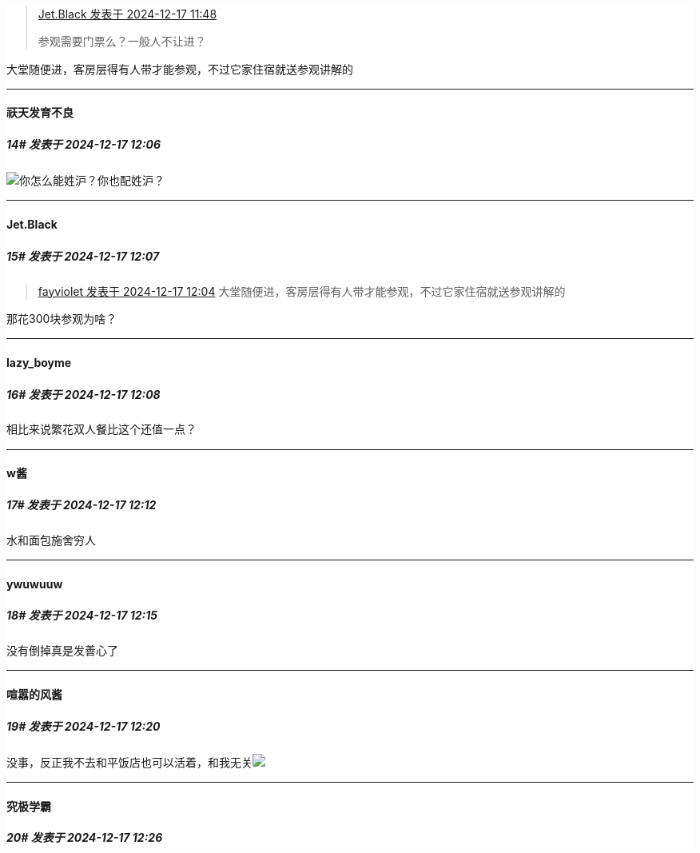 <blockquote><a href="httphttps://bbs.saraba1st.com/2b/forum.php?mod=redirect&amp;goto=findpost&amp;pid=66945088&amp;ptid=2210852" target="_blank">Jet.Black 发表于 2024-12-17 11:48</a>

参观需要门票么？一般人不让进？</blockquote>
大堂随便进，客房层得有人带才能参观，不过它家住宿就送参观讲解的

*****

####  祆天发育不良  
##### 14#       发表于 2024-12-17 12:06

<img src="https://static.saraba1st.com/image/smiley/face2017/067.png" referrerpolicy="no-referrer">你怎么能姓沪？你也配姓沪？

*****

####  Jet.Black  
##### 15#       发表于 2024-12-17 12:07

<blockquote><a href="httphttps://bbs.saraba1st.com/2b/forum.php?mod=redirect&amp;goto=findpost&amp;pid=66945239&amp;ptid=2210852" target="_blank">fayviolet 发表于 2024-12-17 12:04</a>
大堂随便进，客房层得有人带才能参观，不过它家住宿就送参观讲解的</blockquote>
那花300块参观为啥？

*****

####  lazy_boyme  
##### 16#       发表于 2024-12-17 12:08

相比来说繁花双人餐比这个还值一点？

*****

####  w酱  
##### 17#       发表于 2024-12-17 12:12

水和面包施舍穷人

*****

####  ywuwuuw  
##### 18#       发表于 2024-12-17 12:15

没有倒掉真是发善心了

*****

####  喧嚣的风酱  
##### 19#       发表于 2024-12-17 12:20

没事，反正我不去和平饭店也可以活着，和我无关<img src="https://static.saraba1st.com/image/smiley/face2017/034.png" referrerpolicy="no-referrer">

*****

####  究极学霸  
##### 20#       发表于 2024-12-17 12:26
